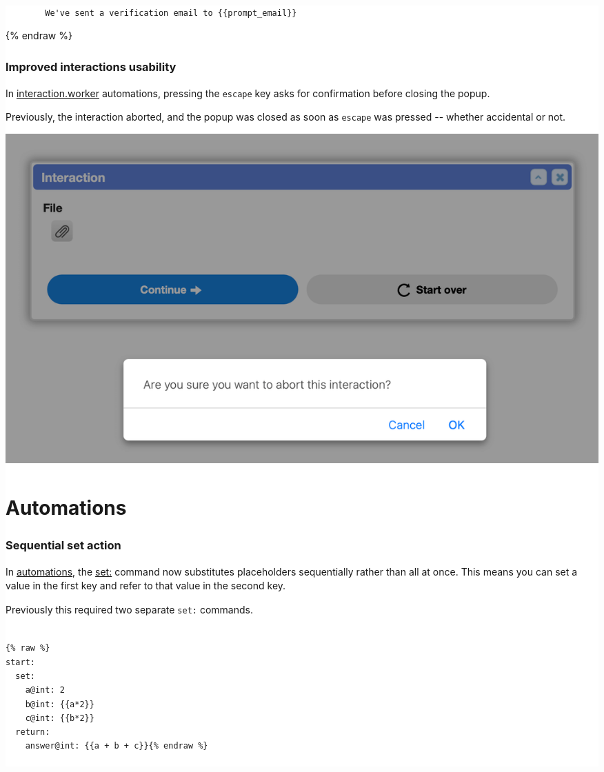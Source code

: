            We've sent a verification email to {{prompt_email}}
{% endraw %}
</code>
</pre>

### Improved interactions usability

In [interaction.worker](/docs/automations/triggers/interaction.worker/) automations, pressing the `escape` key asks for confirmation before closing the popup.

Previously, the interaction aborted, and the popup was closed as soon as `escape` was pressed -- whether accidental or not.

<div class="cerb-screenshot">
<img src="/assets/images/releases/10.1/interaction-abort-esc.png" class="screenshot">
</div>

# Automations

### Sequential set action

In [automations](/docs/automations/), the [set:](/docs/automations/commands/set/#sequential-keys) command now substitutes placeholders sequentially rather than all at once. This means you can set a value in the first key and refer to that value in the second key.

Previously this required two separate `set:` commands.

<pre>
<code class="language-cerb">
{% raw %}
start:
  set:
    a@int: 2
    b@int: {{a*2}}
    c@int: {{b*2}}
  return:
    answer@int: {{a + b + c}}{% endraw %}
</code>
</pre>
